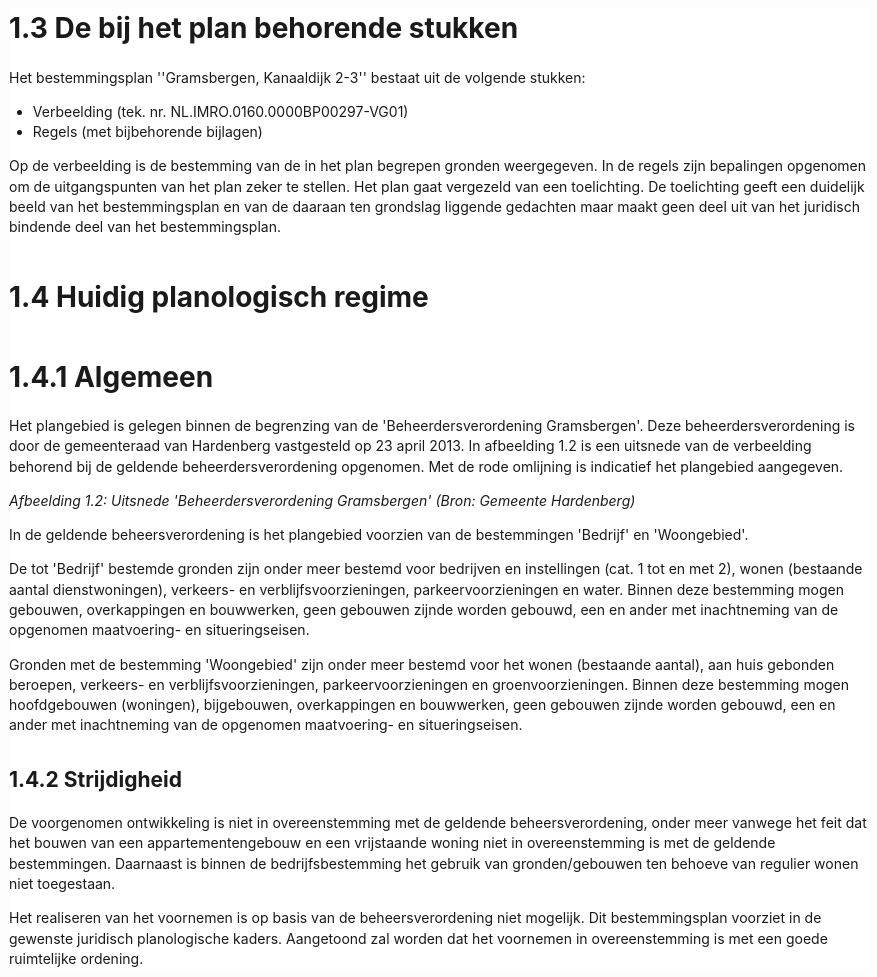 # **1.3 De bij het plan behorende stukken**

Het bestemmingsplan ''Gramsbergen, Kanaaldijk 2-3'' bestaat uit de volgende stukken:

- Verbeelding (tek. nr. NL.IMRO.0160.0000BP00297-VG01)
- Regels (met bijbehorende bijlagen)

Op de verbeelding is de bestemming van de in het plan begrepen gronden weergegeven. In de regels zijn bepalingen opgenomen om de uitgangspunten van het plan zeker te stellen. Het plan gaat vergezeld van een toelichting. De toelichting geeft een duidelijk beeld van het bestemmingsplan en van de daaraan ten grondslag liggende gedachten maar maakt geen deel uit van het juridisch bindende deel van het bestemmingsplan.

# <span id="page-4-0"></span>**1.4 Huidig planologisch regime**

# **1.4.1 Algemeen**

Het plangebied is gelegen binnen de begrenzing van de 'Beheerdersverordening Gramsbergen'. Deze beheerdersverordening is door de gemeenteraad van Hardenberg vastgesteld op 23 april 2013. In afbeelding 1.2 is een uitsnede van de verbeelding behorend bij de geldende beheerdersverordening opgenomen. Met de rode omlijning is indicatief het plangebied aangegeven.

*Afbeelding 1.2: Uitsnede 'Beheerdersverordening Gramsbergen' (Bron: Gemeente Hardenberg)* 

In de geldende beheersverordening is het plangebied voorzien van de bestemmingen 'Bedrijf' en 'Woongebied'.

De tot 'Bedrijf' bestemde gronden zijn onder meer bestemd voor bedrijven en instellingen (cat. 1 tot en met 2), wonen (bestaande aantal dienstwoningen), verkeers- en verblijfsvoorzieningen, parkeervoorzieningen en water. Binnen deze bestemming mogen gebouwen, overkappingen en bouwwerken, geen gebouwen zijnde worden gebouwd, een en ander met inachtneming van de opgenomen maatvoering- en situeringseisen.

Gronden met de bestemming 'Woongebied' zijn onder meer bestemd voor het wonen (bestaande aantal), aan huis gebonden beroepen, verkeers- en verblijfsvoorzieningen, parkeervoorzieningen en groenvoorzieningen. Binnen deze bestemming mogen hoofdgebouwen (woningen), bijgebouwen, overkappingen en bouwwerken, geen gebouwen zijnde worden gebouwd, een en ander met inachtneming van de opgenomen maatvoering- en situeringseisen.

## **1.4.2 Strijdigheid**

De voorgenomen ontwikkeling is niet in overeenstemming met de geldende beheersverordening, onder meer vanwege het feit dat het bouwen van een appartementengebouw en een vrijstaande woning niet in overeenstemming is met de geldende bestemmingen. Daarnaast is binnen de bedrijfsbestemming het gebruik van gronden/gebouwen ten behoeve van regulier wonen niet toegestaan.

Het realiseren van het voornemen is op basis van de beheersverordening niet mogelijk. Dit bestemmingsplan voorziet in de gewenste juridisch planologische kaders. Aangetoond zal worden dat het voornemen in overeenstemming is met een goede ruimtelijke ordening.
